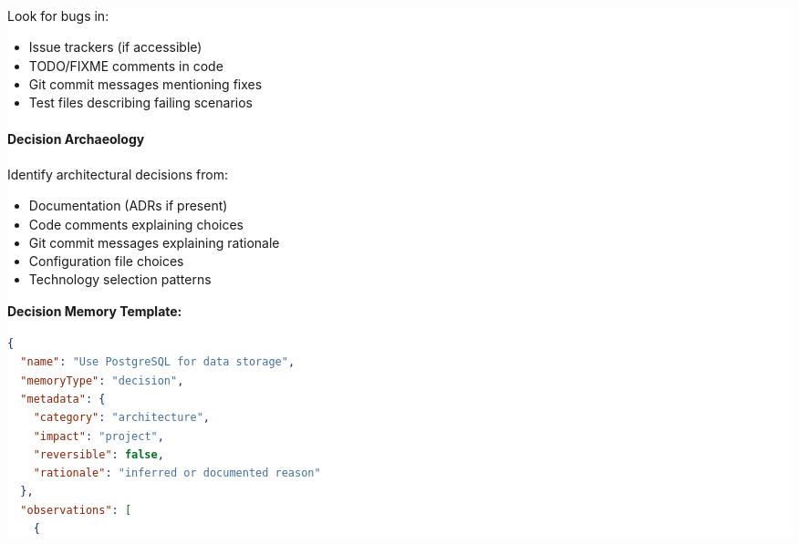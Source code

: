 Look for bugs in:
- Issue trackers (if accessible)
- TODO/FIXME comments in code
- Git commit messages mentioning fixes
- Test files describing failing scenarios

#### Decision Archaeology

Identify architectural decisions from:
- Documentation (ADRs if present)
- Code comments explaining choices
- Git commit messages explaining rationale
- Configuration file choices
- Technology selection patterns

**Decision Memory Template:**
```json
{
  "name": "Use PostgreSQL for data storage",
  "memoryType": "decision",
  "metadata": {
    "category": "architecture",
    "impact": "project",
    "reversible": false,
    "rationale": "inferred or documented reason"
  },
  "observations": [
    {
